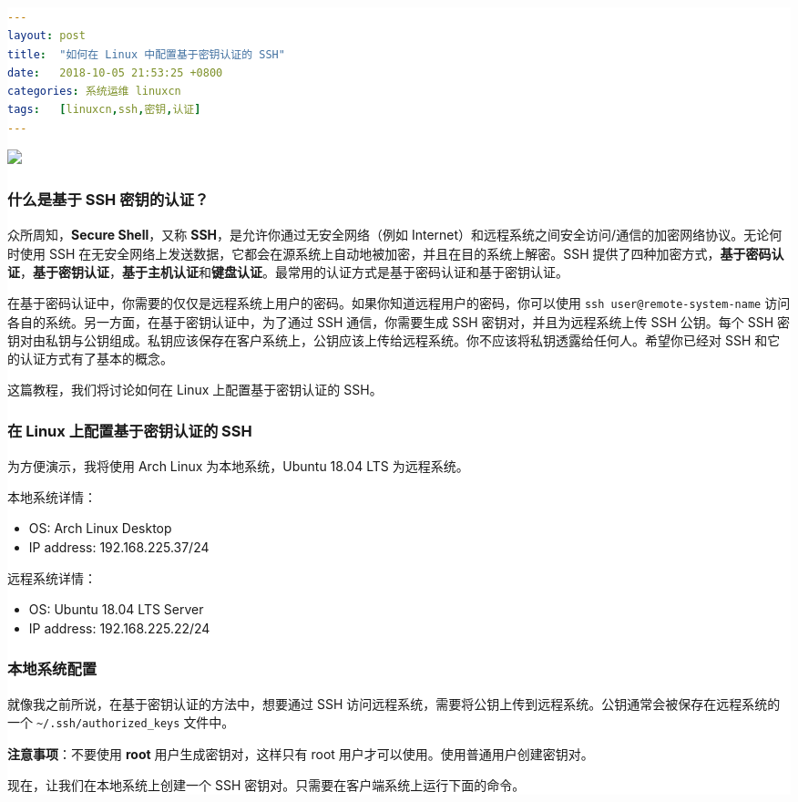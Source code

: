 ```yaml
---
layout: post
title:	"如何在 Linux 中配置基于密钥认证的 SSH"
date:	2018-10-05 21:53:25 +0800 
categories:	系统运维 linuxcn 
tags:	[linuxcn,ssh,密钥,认证]
---
```



![](/Asserts/Images/album/201810/05/215314od06rzi6e2dsvi0v.jpg)


### 什么是基于 SSH 密钥的认证？


众所周知，**Secure Shell**，又称 **SSH**，是允许你通过无安全网络（例如 Internet）和远程系统之间安全访问/通信的加密网络协议。无论何时使用 SSH 在无安全网络上发送数据，它都会在源系统上自动地被加密，并且在目的系统上解密。SSH 提供了四种加密方式，**基于密码认证**，**基于密钥认证**，**基于主机认证**和**键盘认证**。最常用的认证方式是基于密码认证和基于密钥认证。


在基于密码认证中，你需要的仅仅是远程系统上用户的密码。如果你知道远程用户的密码，你可以使用 `ssh user@remote-system-name` 访问各自的系统。另一方面，在基于密钥认证中，为了通过 SSH 通信，你需要生成 SSH 密钥对，并且为远程系统上传 SSH 公钥。每个 SSH 密钥对由私钥与公钥组成。私钥应该保存在客户系统上，公钥应该上传给远程系统。你不应该将私钥透露给任何人。希望你已经对 SSH 和它的认证方式有了基本的概念。


这篇教程，我们将讨论如何在 Linux 上配置基于密钥认证的 SSH。


### 在 Linux 上配置基于密钥认证的 SSH


为方便演示，我将使用 Arch Linux 为本地系统，Ubuntu 18.04 LTS 为远程系统。


本地系统详情：


* OS: Arch Linux Desktop
* IP address: 192.168.225.37/24


远程系统详情：


* OS: Ubuntu 18.04 LTS Server
* IP address: 192.168.225.22/24


### 本地系统配置


就像我之前所说，在基于密钥认证的方法中，想要通过 SSH 访问远程系统，需要将公钥上传到远程系统。公钥通常会被保存在远程系统的一个 `~/.ssh/authorized_keys` 文件中。


**注意事项**：不要使用 **root** 用户生成密钥对，这样只有 root 用户才可以使用。使用普通用户创建密钥对。


现在，让我们在本地系统上创建一个 SSH 密钥对。只需要在客户端系统上运行下面的命令。


